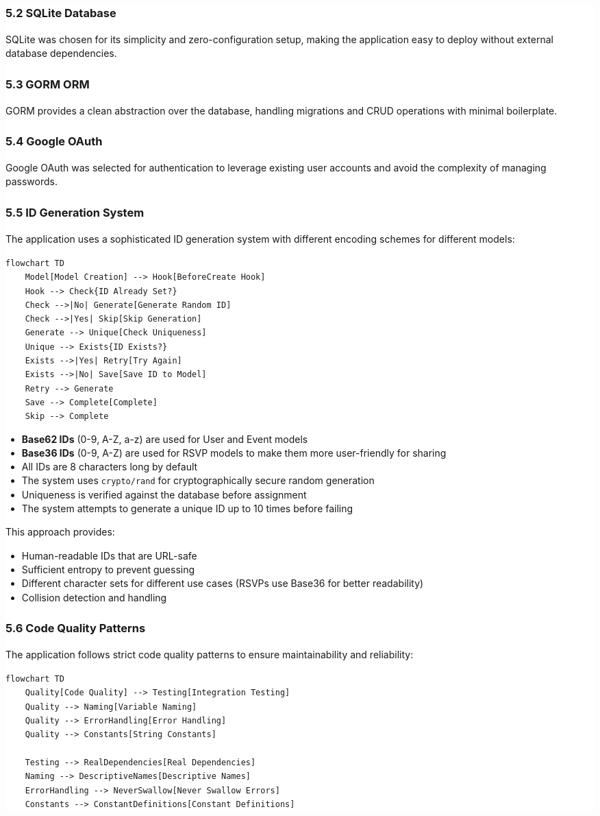 ### 5.2 SQLite Database
SQLite was chosen for its simplicity and zero-configuration setup, making the application easy to deploy without external database dependencies.

### 5.3 GORM ORM
GORM provides a clean abstraction over the database, handling migrations and CRUD operations with minimal boilerplate.

### 5.4 Google OAuth
Google OAuth was selected for authentication to leverage existing user accounts and avoid the complexity of managing passwords.

### 5.5 ID Generation System
The application uses a sophisticated ID generation system with different encoding schemes for different models:

```mermaid
flowchart TD
    Model[Model Creation] --> Hook[BeforeCreate Hook]
    Hook --> Check{ID Already Set?}
    Check -->|No| Generate[Generate Random ID]
    Check -->|Yes| Skip[Skip Generation]
    Generate --> Unique[Check Uniqueness]
    Unique --> Exists{ID Exists?}
    Exists -->|Yes| Retry[Try Again]
    Exists -->|No| Save[Save ID to Model]
    Retry --> Generate
    Save --> Complete[Complete]
    Skip --> Complete
```

- **Base62 IDs** (0-9, A-Z, a-z) are used for User and Event models
- **Base36 IDs** (0-9, A-Z) are used for RSVP models to make them more user-friendly for sharing
- All IDs are 8 characters long by default
- The system uses `crypto/rand` for cryptographically secure random generation
- Uniqueness is verified against the database before assignment
- The system attempts to generate a unique ID up to 10 times before failing

This approach provides:
- Human-readable IDs that are URL-safe
- Sufficient entropy to prevent guessing
- Different character sets for different use cases (RSVPs use Base36 for better readability)
- Collision detection and handling

### 5.6 Code Quality Patterns

The application follows strict code quality patterns to ensure maintainability and reliability:

```mermaid
flowchart TD
    Quality[Code Quality] --> Testing[Integration Testing]
    Quality --> Naming[Variable Naming]
    Quality --> ErrorHandling[Error Handling]
    Quality --> Constants[String Constants]
    
    Testing --> RealDependencies[Real Dependencies]
    Naming --> DescriptiveNames[Descriptive Names]
    ErrorHandling --> NeverSwallow[Never Swallow Errors]
    Constants --> ConstantDefinitions[Constant Definitions]
```
